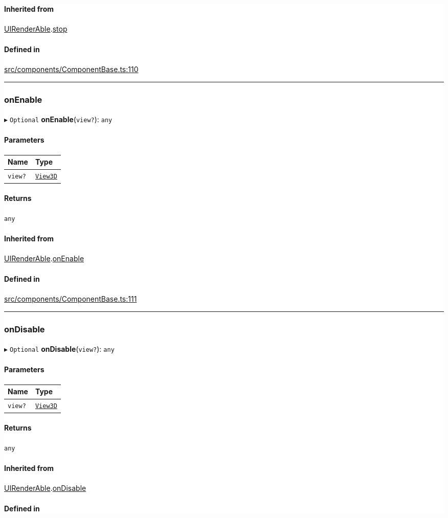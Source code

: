 #### Inherited from

[UIRenderAble](UIRenderAble.md).[stop](UIRenderAble.md#stop)

#### Defined in

[src/components/ComponentBase.ts:110](https://github.com/Orillusion/orillusion/blob/main/src/components/ComponentBase.ts#L110)

___

### onEnable

▸ `Optional` **onEnable**(`view?`): `any`

#### Parameters

| Name | Type |
| :------ | :------ |
| `view?` | [`View3D`](View3D.md) |

#### Returns

`any`

#### Inherited from

[UIRenderAble](UIRenderAble.md).[onEnable](UIRenderAble.md#onenable)

#### Defined in

[src/components/ComponentBase.ts:111](https://github.com/Orillusion/orillusion/blob/main/src/components/ComponentBase.ts#L111)

___

### onDisable

▸ `Optional` **onDisable**(`view?`): `any`

#### Parameters

| Name | Type |
| :------ | :------ |
| `view?` | [`View3D`](View3D.md) |

#### Returns

`any`

#### Inherited from

[UIRenderAble](UIRenderAble.md).[onDisable](UIRenderAble.md#ondisable)

#### Defined in

